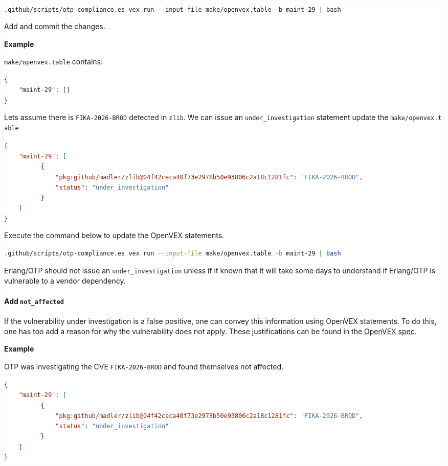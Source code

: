```
.github/scripts/otp-compliance.es vex run --input-file make/openvex.table -b maint-29 | bash
```

Add and commit the changes.

**Example**

`make/openvex.table` contains:

```
{
    "maint-29": []
}
```

Lets assume there is `FIKA-2026-BROD` detected in `zlib`. We can issue an `under_investigation` statement update the `make/openvex.table`


```json
{
    "maint-29": [
          {
              "pkg:github/madler/zlib@04f42ceca40f73e2978b50e93806c2a18c1281fc": "FIKA-2026-BROD",
              "status": "under_investigation"
          }
    ]
}
```

Execute the command below to update the OpenVEX statements.
              
```bash
.github/scripts/otp-compliance.es vex run --input-file make/openvex.table -b maint-29 | bash
```

Erlang/OTP should not issue an `under_investigation` unless if it known that it will take some days to understand if Erlang/OTP is vulnerable to a vendor dependency.

#### Add `not_affected`

If the vulnerability under investigation is a false positive, one can convey this information using OpenVEX statements.
To do this, one has too add a reason for why the vulnerability does not apply. These justifications can be found in the [OpenVEX spec](https://github.com/openvex/spec/blob/main/OPENVEX-SPEC.md#status-justifications).

**Example**

OTP was investigating the CVE `FIKA-2026-BROD` and found themselves not affected.

```json
{
    "maint-29": [
          {
              "pkg:github/madler/zlib@04f42ceca40f73e2978b50e93806c2a18c1281fc": "FIKA-2026-BROD",
              "status": "under_investigation"
          }
    ]
}
```
